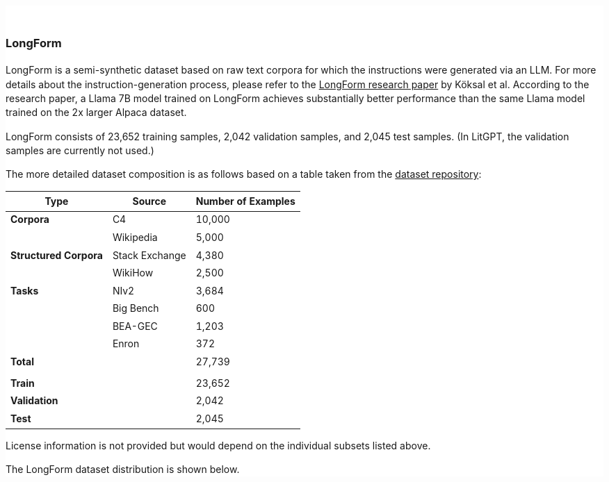 &nbsp;

### LongForm

LongForm is a semi-synthetic dataset based on raw text corpora for which the instructions were generated via an LLM. For more details about the instruction-generation process, please refer to the [LongForm research paper](https://arxiv.org/abs/2304.08460) by Köksal et al. According to the research paper, a Llama 7B model trained on LongForm achieves substantially better performance than the same Llama model trained on the 2x larger Alpaca dataset.

LongForm consists of 23,652 training samples, 2,042 validation samples, and 2,045 test samples. (In LitGPT, the validation samples are currently not used.)

The more detailed dataset composition is as follows based on a table taken from the [dataset repository](https://github.com/akoksal/LongForm):

| **Type**               | **Source**     | **Number of Examples** |
|------------------------|----------------|------------------------|
| **Corpora**            | C4             | 10,000                 |
|                        | Wikipedia      | 5,000                  |
| **Structured Corpora** | Stack Exchange | 4,380                  |
|                        | WikiHow        | 2,500                  |
| **Tasks**              | NIv2           | 3,684                  |
|                        | Big Bench      | 600                    |
|                        | BEA-GEC        | 1,203                  |
|                        | Enron          | 372                    |
| **Total**              |                | 27,739                 |
|                        |                |                        |
| **Train**              |                | 23,652                 |
| **Validation**         |                | 2,042                  |
| **Test**               |                | 2,045                  |

License information is not provided but would depend on the individual subsets listed above.

The LongForm dataset distribution is shown below.
